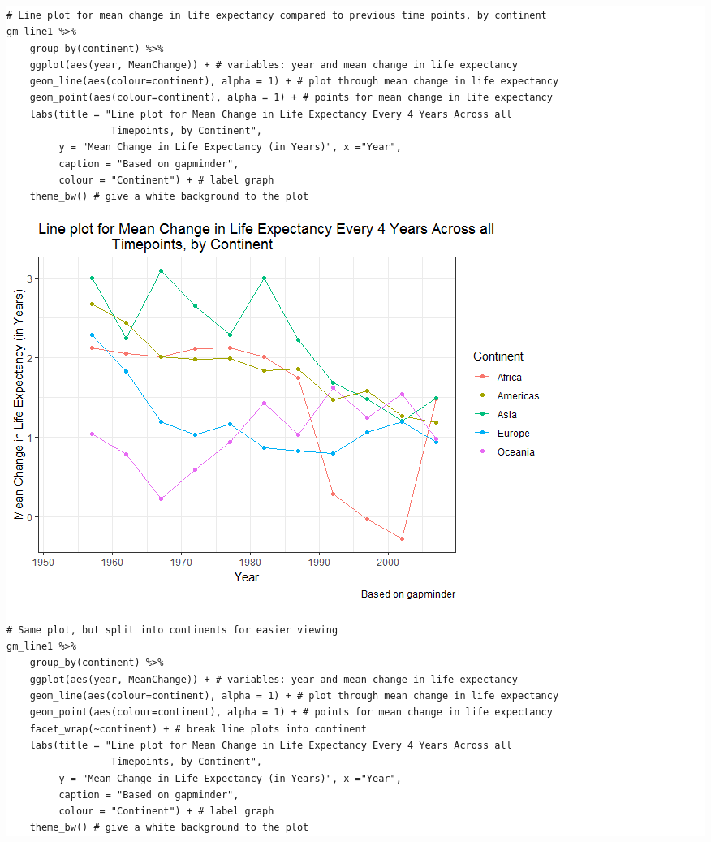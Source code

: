     # Line plot for mean change in life expectancy compared to previous time points, by continent
    gm_line1 %>%
        group_by(continent) %>%
        ggplot(aes(year, MeanChange)) + # variables: year and mean change in life expectancy
        geom_line(aes(colour=continent), alpha = 1) + # plot through mean change in life expectancy
        geom_point(aes(colour=continent), alpha = 1) + # points for mean change in life expectancy 
        labs(title = "Line plot for Mean Change in Life Expectancy Every 4 Years Across all   
                      Timepoints, by Continent", 
             y = "Mean Change in Life Expectancy (in Years)", x ="Year",
             caption = "Based on gapminder",
             colour = "Continent") + # label graph
        theme_bw() # give a white background to the plot

![](hw-03_gapminder_files/figure-markdown_strict/unnamed-chunk-8-3.png)

    # Same plot, but split into continents for easier viewing
    gm_line1 %>%
        group_by(continent) %>%
        ggplot(aes(year, MeanChange)) + # variables: year and mean change in life expectancy
        geom_line(aes(colour=continent), alpha = 1) + # plot through mean change in life expectancy
        geom_point(aes(colour=continent), alpha = 1) + # points for mean change in life expectancy
        facet_wrap(~continent) + # break line plots into continent
        labs(title = "Line plot for Mean Change in Life Expectancy Every 4 Years Across all   
                      Timepoints, by Continent", 
             y = "Mean Change in Life Expectancy (in Years)", x ="Year",
             caption = "Based on gapminder",
             colour = "Continent") + # label graph
        theme_bw() # give a white background to the plot
